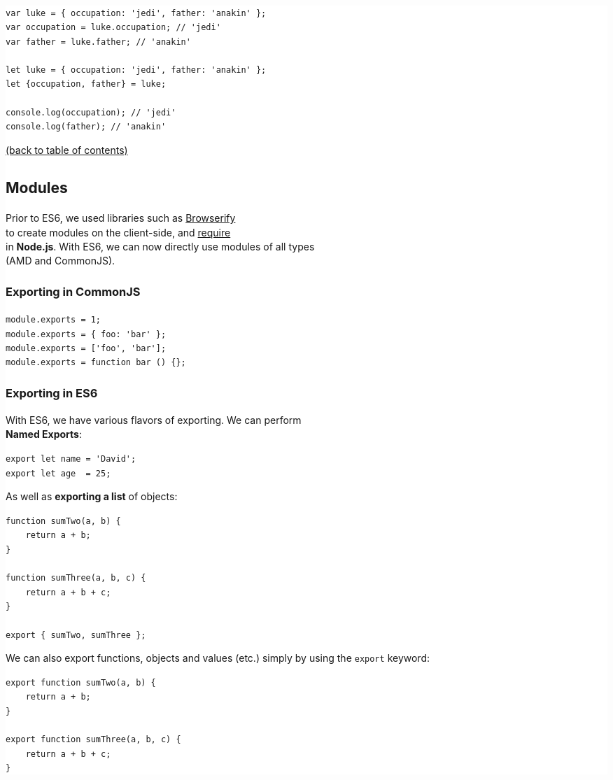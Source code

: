     var luke = { occupation: 'jedi', father: 'anakin' };
    var occupation = luke.occupation; // 'jedi'
    var father = luke.father; // 'anakin'

    let luke = { occupation: 'jedi', father: 'anakin' };
    let {occupation, father} = luke;

    console.log(occupation); // 'jedi'
    console.log(father); // 'anakin'

[(back to table of contents)]()

Modules
-------

Prior to ES6, we used libraries such as [Browserify](http://browserify.org/)  
to create modules on the client-side, and [require](https://nodejs.org/api/modules.html#modules_module_require_id)  
in **Node.js**. With ES6, we can now directly use modules of all types  
(AMD and CommonJS).

### Exporting in CommonJS

    module.exports = 1;
    module.exports = { foo: 'bar' };
    module.exports = ['foo', 'bar'];
    module.exports = function bar () {};

### Exporting in ES6

With ES6, we have various flavors of exporting. We can perform  
**Named Exports**:

    export let name = 'David';
    export let age  = 25;​​

As well as **exporting a list** of objects:

    function sumTwo(a, b) {
        return a + b;
    }

    function sumThree(a, b, c) {
        return a + b + c;
    }

    export { sumTwo, sumThree };

We can also export functions, objects and values (etc.) simply by using the `export` keyword:

    export function sumTwo(a, b) {
        return a + b;
    }

    export function sumThree(a, b, c) {
        return a + b + c;
    }
